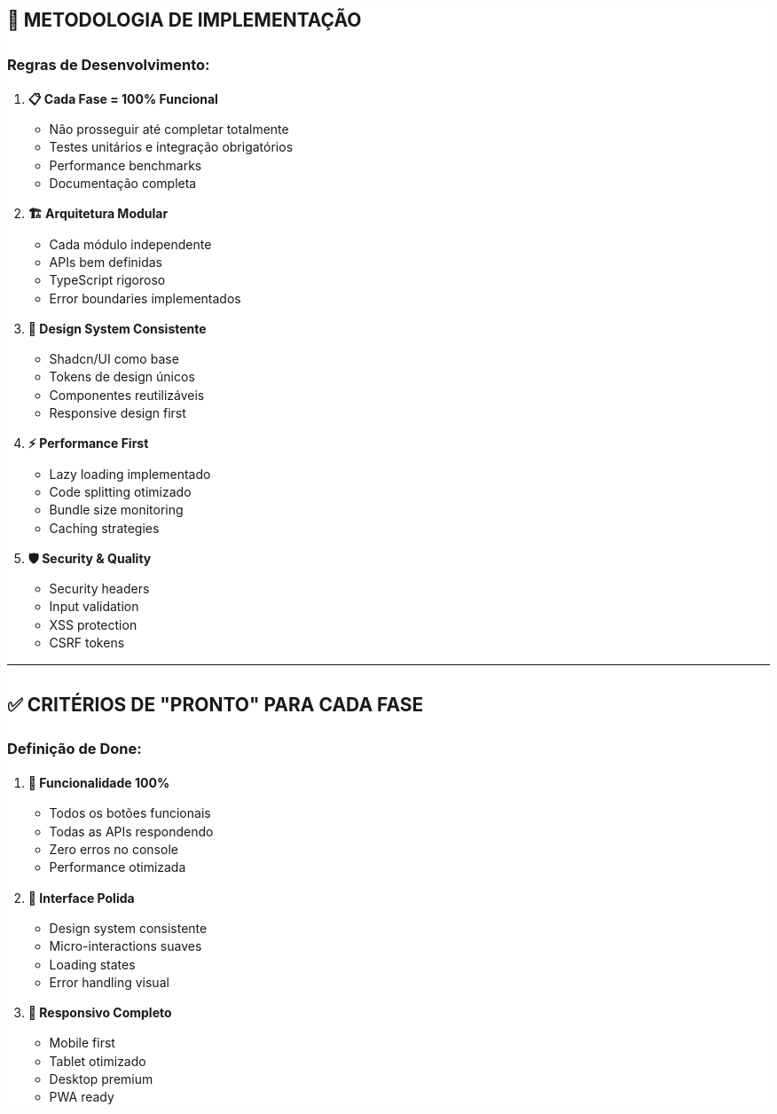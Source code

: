 ## 🎯 **METODOLOGIA DE IMPLEMENTAÇÃO**

### **Regras de Desenvolvimento:**

1. **📋 Cada Fase = 100% Funcional**
   - Não prosseguir até completar totalmente
   - Testes unitários e integração obrigatórios
   - Performance benchmarks
   - Documentação completa

2. **🏗️ Arquitetura Modular**
   - Cada módulo independente
   - APIs bem definidas
   - TypeScript rigoroso
   - Error boundaries implementados

3. **🎨 Design System Consistente**
   - Shadcn/UI como base
   - Tokens de design únicos
   - Componentes reutilizáveis
   - Responsive design first

4. **⚡ Performance First**
   - Lazy loading implementado
   - Code splitting otimizado
   - Bundle size monitoring
   - Caching strategies

5. **🛡️ Security & Quality**
   - Security headers
   - Input validation
   - XSS protection
   - CSRF tokens

---

## ✅ **CRITÉRIOS DE "PRONTO" PARA CADA FASE**

### **Definição de Done:**

1. **🔧 Funcionalidade 100%**
   - Todos os botões funcionais
   - Todas as APIs respondendo
   - Zero erros no console
   - Performance otimizada

2. **🎨 Interface Polida**
   - Design system consistente
   - Micro-interactions suaves
   - Loading states
   - Error handling visual

3. **📱 Responsivo Completo**
   - Mobile first
   - Tablet otimizado
   - Desktop premium
   - PWA ready

